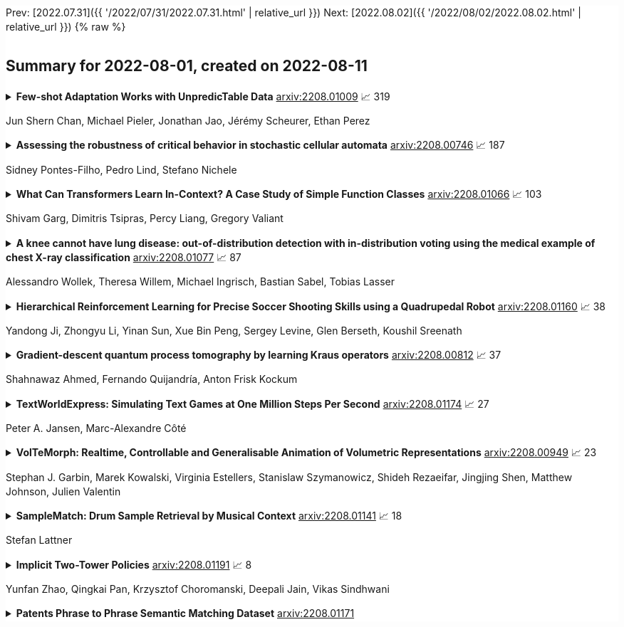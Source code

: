 Prev: [2022.07.31]({{ '/2022/07/31/2022.07.31.html' | relative_url }})  Next: [2022.08.02]({{ '/2022/08/02/2022.08.02.html' | relative_url }})
{% raw %}
## Summary for 2022-08-01, created on 2022-08-11


<details><summary><b>Few-shot Adaptation Works with UnpredicTable Data</b>
<a href="https://arxiv.org/abs/2208.01009">arxiv:2208.01009</a>
&#x1F4C8; 319 <br>
<p>Jun Shern Chan, Michael Pieler, Jonathan Jao, Jérémy Scheurer, Ethan Perez</p></summary></details>

<details><summary><b>Assessing the robustness of critical behavior in stochastic cellular automata</b>
<a href="https://arxiv.org/abs/2208.00746">arxiv:2208.00746</a>
&#x1F4C8; 187 <br>
<p>Sidney Pontes-Filho, Pedro Lind, Stefano Nichele</p></summary></details>

<details><summary><b>What Can Transformers Learn In-Context? A Case Study of Simple Function Classes</b>
<a href="https://arxiv.org/abs/2208.01066">arxiv:2208.01066</a>
&#x1F4C8; 103 <br>
<p>Shivam Garg, Dimitris Tsipras, Percy Liang, Gregory Valiant</p></summary></details>

<details><summary><b>A knee cannot have lung disease: out-of-distribution detection with in-distribution voting using the medical example of chest X-ray classification</b>
<a href="https://arxiv.org/abs/2208.01077">arxiv:2208.01077</a>
&#x1F4C8; 87 <br>
<p>Alessandro Wollek, Theresa Willem, Michael Ingrisch, Bastian Sabel, Tobias Lasser</p></summary></details>

<details><summary><b>Hierarchical Reinforcement Learning for Precise Soccer Shooting Skills using a Quadrupedal Robot</b>
<a href="https://arxiv.org/abs/2208.01160">arxiv:2208.01160</a>
&#x1F4C8; 38 <br>
<p>Yandong Ji, Zhongyu Li, Yinan Sun, Xue Bin Peng, Sergey Levine, Glen Berseth, Koushil Sreenath</p></summary></details>

<details><summary><b>Gradient-descent quantum process tomography by learning Kraus operators</b>
<a href="https://arxiv.org/abs/2208.00812">arxiv:2208.00812</a>
&#x1F4C8; 37 <br>
<p>Shahnawaz Ahmed, Fernando Quijandría, Anton Frisk Kockum</p></summary></details>

<details><summary><b>TextWorldExpress: Simulating Text Games at One Million Steps Per Second</b>
<a href="https://arxiv.org/abs/2208.01174">arxiv:2208.01174</a>
&#x1F4C8; 27 <br>
<p>Peter A. Jansen, Marc-Alexandre Côté</p></summary></details>

<details><summary><b>VolTeMorph: Realtime, Controllable and Generalisable Animation of Volumetric Representations</b>
<a href="https://arxiv.org/abs/2208.00949">arxiv:2208.00949</a>
&#x1F4C8; 23 <br>
<p>Stephan J. Garbin, Marek Kowalski, Virginia Estellers, Stanislaw Szymanowicz, Shideh Rezaeifar, Jingjing Shen, Matthew Johnson, Julien Valentin</p></summary></details>

<details><summary><b>SampleMatch: Drum Sample Retrieval by Musical Context</b>
<a href="https://arxiv.org/abs/2208.01141">arxiv:2208.01141</a>
&#x1F4C8; 18 <br>
<p>Stefan Lattner</p></summary></details>

<details><summary><b>Implicit Two-Tower Policies</b>
<a href="https://arxiv.org/abs/2208.01191">arxiv:2208.01191</a>
&#x1F4C8; 8 <br>
<p>Yunfan Zhao, Qingkai Pan, Krzysztof Choromanski, Deepali Jain, Vikas Sindhwani</p></summary></details>

<details><summary><b>Patents Phrase to Phrase Semantic Matching Dataset</b>
<a href="https://arxiv.org/abs/2208.01171">arxiv:2208.01171</a>